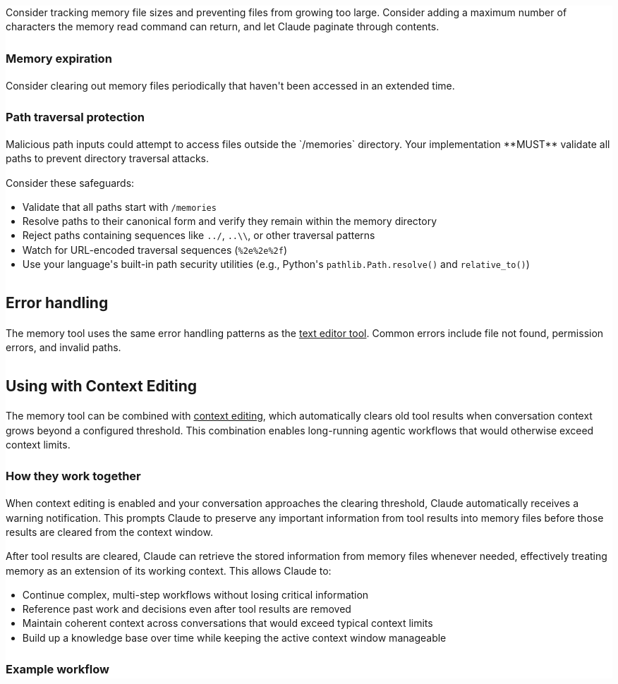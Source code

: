 Consider tracking memory file sizes and preventing files from growing too large. Consider adding a maximum number of characters the memory read command can return, and let Claude paginate through contents.

### Memory expiration

Consider clearing out memory files periodically that haven't been accessed in an extended time.

### Path traversal protection

<Warning>
  Malicious path inputs could attempt to access files outside the `/memories` directory. Your implementation **MUST** validate all paths to prevent directory traversal attacks.
</Warning>

Consider these safeguards:

* Validate that all paths start with `/memories`
* Resolve paths to their canonical form and verify they remain within the memory directory
* Reject paths containing sequences like `../`, `..\\`, or other traversal patterns
* Watch for URL-encoded traversal sequences (`%2e%2e%2f`)
* Use your language's built-in path security utilities (e.g., Python's `pathlib.Path.resolve()` and `relative_to()`)

## Error handling

The memory tool uses the same error handling patterns as the [text editor tool](/en/docs/agents-and-tools/tool-use/text-editor-tool#handle-errors). Common errors include file not found, permission errors, and invalid paths.

## Using with Context Editing

The memory tool can be combined with [context editing](/en/docs/build-with-claude/context-editing), which automatically clears old tool results when conversation context grows beyond a configured threshold. This combination enables long-running agentic workflows that would otherwise exceed context limits.

### How they work together

When context editing is enabled and your conversation approaches the clearing threshold, Claude automatically receives a warning notification. This prompts Claude to preserve any important information from tool results into memory files before those results are cleared from the context window.

After tool results are cleared, Claude can retrieve the stored information from memory files whenever needed, effectively treating memory as an extension of its working context. This allows Claude to:

* Continue complex, multi-step workflows without losing critical information
* Reference past work and decisions even after tool results are removed
* Maintain coherent context across conversations that would exceed typical context limits
* Build up a knowledge base over time while keeping the active context window manageable

### Example workflow
